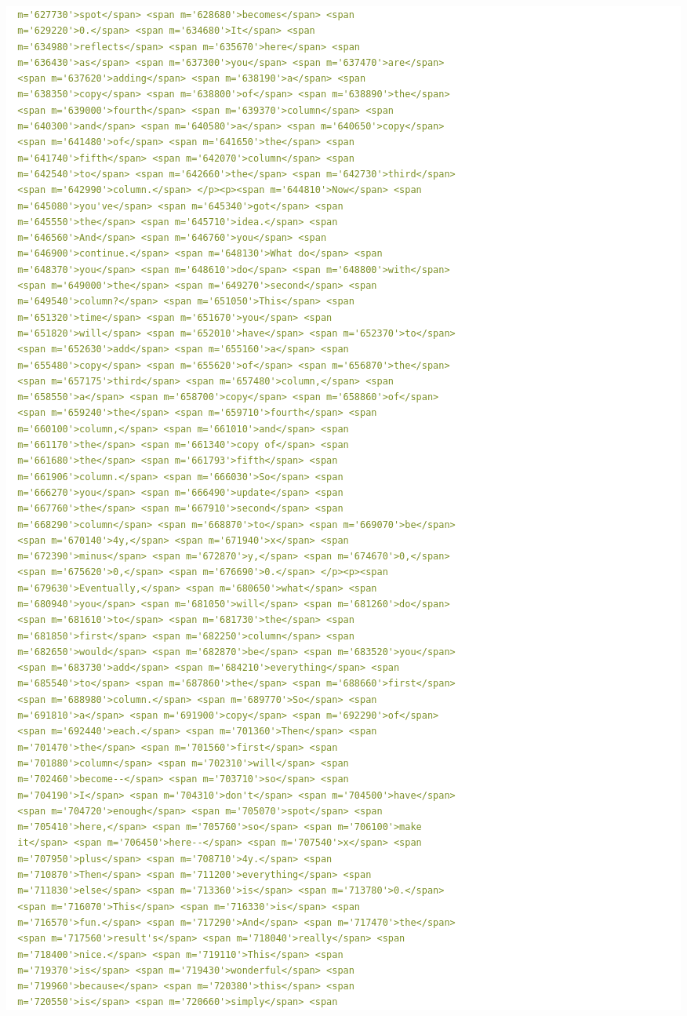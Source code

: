```yaml
  m='627730'>spot</span> <span m='628680'>becomes</span> <span
  m='629220'>0.</span> <span m='634680'>It</span> <span
  m='634980'>reflects</span> <span m='635670'>here</span> <span
  m='636430'>as</span> <span m='637300'>you</span> <span m='637470'>are</span>
  <span m='637620'>adding</span> <span m='638190'>a</span> <span
  m='638350'>copy</span> <span m='638800'>of</span> <span m='638890'>the</span>
  <span m='639000'>fourth</span> <span m='639370'>column</span> <span
  m='640300'>and</span> <span m='640580'>a</span> <span m='640650'>copy</span>
  <span m='641480'>of</span> <span m='641650'>the</span> <span
  m='641740'>fifth</span> <span m='642070'>column</span> <span
  m='642540'>to</span> <span m='642660'>the</span> <span m='642730'>third</span>
  <span m='642990'>column.</span> </p><p><span m='644810'>Now</span> <span
  m='645080'>you've</span> <span m='645340'>got</span> <span
  m='645550'>the</span> <span m='645710'>idea.</span> <span
  m='646560'>And</span> <span m='646760'>you</span> <span
  m='646900'>continue.</span> <span m='648130'>What do</span> <span
  m='648370'>you</span> <span m='648610'>do</span> <span m='648800'>with</span>
  <span m='649000'>the</span> <span m='649270'>second</span> <span
  m='649540'>column?</span> <span m='651050'>This</span> <span
  m='651320'>time</span> <span m='651670'>you</span> <span
  m='651820'>will</span> <span m='652010'>have</span> <span m='652370'>to</span>
  <span m='652630'>add</span> <span m='655160'>a</span> <span
  m='655480'>copy</span> <span m='655620'>of</span> <span m='656870'>the</span>
  <span m='657175'>third</span> <span m='657480'>column,</span> <span
  m='658550'>a</span> <span m='658700'>copy</span> <span m='658860'>of</span>
  <span m='659240'>the</span> <span m='659710'>fourth</span> <span
  m='660100'>column,</span> <span m='661010'>and</span> <span
  m='661170'>the</span> <span m='661340'>copy of</span> <span
  m='661680'>the</span> <span m='661793'>fifth</span> <span
  m='661906'>column.</span> <span m='666030'>So</span> <span
  m='666270'>you</span> <span m='666490'>update</span> <span
  m='667760'>the</span> <span m='667910'>second</span> <span
  m='668290'>column</span> <span m='668870'>to</span> <span m='669070'>be</span>
  <span m='670140'>4y,</span> <span m='671940'>x</span> <span
  m='672390'>minus</span> <span m='672870'>y,</span> <span m='674670'>0,</span>
  <span m='675620'>0,</span> <span m='676690'>0.</span> </p><p><span
  m='679630'>Eventually,</span> <span m='680650'>what</span> <span
  m='680940'>you</span> <span m='681050'>will</span> <span m='681260'>do</span>
  <span m='681610'>to</span> <span m='681730'>the</span> <span
  m='681850'>first</span> <span m='682250'>column</span> <span
  m='682650'>would</span> <span m='682870'>be</span> <span m='683520'>you</span>
  <span m='683730'>add</span> <span m='684210'>everything</span> <span
  m='685540'>to</span> <span m='687860'>the</span> <span m='688660'>first</span>
  <span m='688980'>column.</span> <span m='689770'>So</span> <span
  m='691810'>a</span> <span m='691900'>copy</span> <span m='692290'>of</span>
  <span m='692440'>each.</span> <span m='701360'>Then</span> <span
  m='701470'>the</span> <span m='701560'>first</span> <span
  m='701880'>column</span> <span m='702310'>will</span> <span
  m='702460'>become--</span> <span m='703710'>so</span> <span
  m='704190'>I</span> <span m='704310'>don't</span> <span m='704500'>have</span>
  <span m='704720'>enough</span> <span m='705070'>spot</span> <span
  m='705410'>here,</span> <span m='705760'>so</span> <span m='706100'>make
  it</span> <span m='706450'>here--</span> <span m='707540'>x</span> <span
  m='707950'>plus</span> <span m='708710'>4y.</span> <span
  m='710870'>Then</span> <span m='711200'>everything</span> <span
  m='711830'>else</span> <span m='713360'>is</span> <span m='713780'>0.</span>
  <span m='716070'>This</span> <span m='716330'>is</span> <span
  m='716570'>fun.</span> <span m='717290'>And</span> <span m='717470'>the</span>
  <span m='717560'>result's</span> <span m='718040'>really</span> <span
  m='718400'>nice.</span> <span m='719110'>This</span> <span
  m='719370'>is</span> <span m='719430'>wonderful</span> <span
  m='719960'>because</span> <span m='720380'>this</span> <span
  m='720550'>is</span> <span m='720660'>simply</span> <span
```